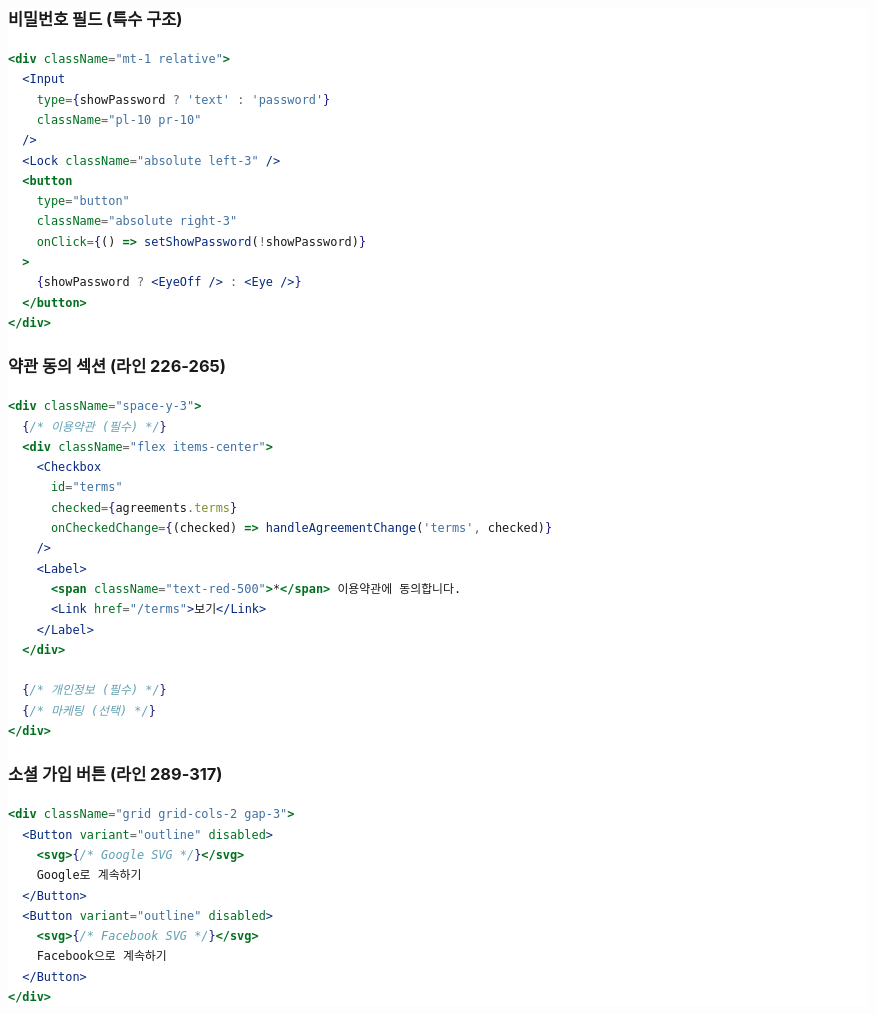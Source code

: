 ### 비밀번호 필드 (특수 구조)
```jsx
<div className="mt-1 relative">
  <Input
    type={showPassword ? 'text' : 'password'}
    className="pl-10 pr-10"
  />
  <Lock className="absolute left-3" />
  <button
    type="button"
    className="absolute right-3"
    onClick={() => setShowPassword(!showPassword)}
  >
    {showPassword ? <EyeOff /> : <Eye />}
  </button>
</div>
```

### 약관 동의 섹션 (라인 226-265)
```jsx
<div className="space-y-3">
  {/* 이용약관 (필수) */}
  <div className="flex items-center">
    <Checkbox
      id="terms"
      checked={agreements.terms}
      onCheckedChange={(checked) => handleAgreementChange('terms', checked)}
    />
    <Label>
      <span className="text-red-500">*</span> 이용약관에 동의합니다.
      <Link href="/terms">보기</Link>
    </Label>
  </div>
  
  {/* 개인정보 (필수) */}
  {/* 마케팅 (선택) */}
</div>
```

### 소셜 가입 버튼 (라인 289-317)
```jsx
<div className="grid grid-cols-2 gap-3">
  <Button variant="outline" disabled>
    <svg>{/* Google SVG */}</svg>
    Google로 계속하기
  </Button>
  <Button variant="outline" disabled>
    <svg>{/* Facebook SVG */}</svg>
    Facebook으로 계속하기
  </Button>
</div>
```
